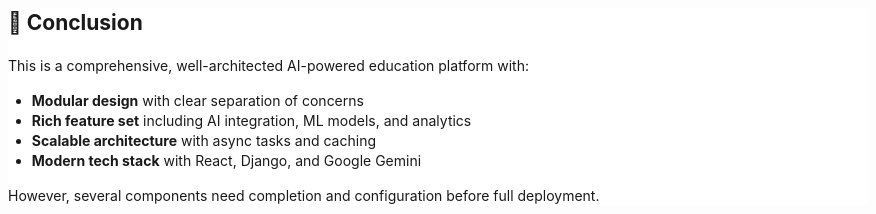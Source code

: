 
## 🎯 Conclusion

This is a comprehensive, well-architected AI-powered education platform with:
- **Modular design** with clear separation of concerns
- **Rich feature set** including AI integration, ML models, and analytics
- **Scalable architecture** with async tasks and caching
- **Modern tech stack** with React, Django, and Google Gemini

However, several components need completion and configuration before full deployment.
